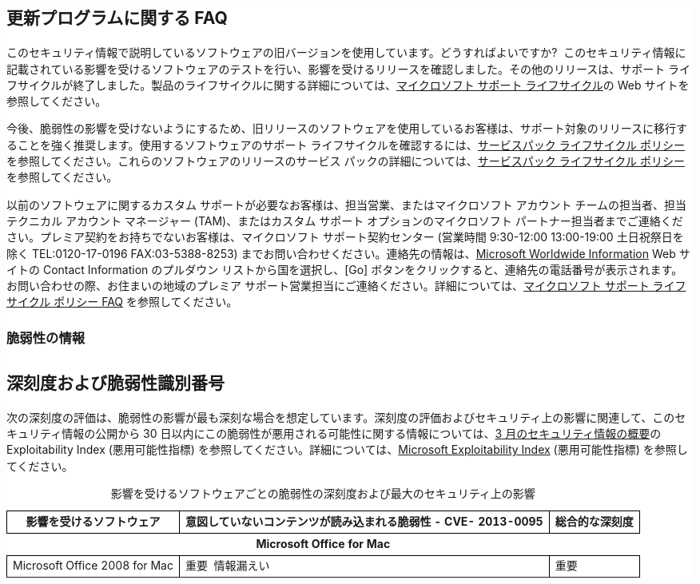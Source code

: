 <p></p>

 
更新プログラムに関する FAQ
--------------------------

 
このセキュリティ情報で説明しているソフトウェアの旧バージョンを使用しています。どうすればよいですか? 
このセキュリティ情報に記載されている影響を受けるソフトウェアのテストを行い、影響を受けるリリースを確認しました。その他のリリースは、サポート ライフサイクルが終了しました。製品のライフサイクルに関する詳細については、[マイクロソフト サポート ライフサイクル](http://go.microsoft.com/fwlink/?linkid=21742)の Web サイトを参照してください。

今後、脆弱性の影響を受けないようにするため、旧リリースのソフトウェアを使用しているお客様は、サポート対象のリリースに移行することを強く推奨します。使用するソフトウェアのサポート ライフサイクルを確認するには、[サービスパック ライフサイクル ポリシー](http://go.microsoft.com/fwlink/?linkid=169555)を参照してください。これらのソフトウェアのリリースのサービス パックの詳細については、[サービスパック ライフサイクル ポリシー](http://go.microsoft.com/fwlink/?linkid=89213)を参照してください。

以前のソフトウェアに関するカスタム サポートが必要なお客様は、担当営業、またはマイクロソフト アカウント チームの担当者、担当テクニカル アカウント マネージャー (TAM)、またはカスタム サポート オプションのマイクロソフト パートナー担当者までご連絡ください。プレミア契約をお持ちでないお客様は、マイクロソフト サポート契約センター (営業時間 9:30-12:00 13:00-19:00 土日祝祭日を除く TEL:0120-17-0196 FAX:03-5388-8253) までお問い合わせください。連絡先の情報は、[Microsoft Worldwide Information](http://go.microsoft.com/fwlink/?linkid=33329) Web サイトの Contact Information のプルダウン リストから国を選択し、\[Go\] ボタンをクリックすると、連絡先の電話番号が表示されます。お問い合わせの際、お住まいの地域のプレミア サポート営業担当にご連絡ください。詳細については、[マイクロソフト サポート ライフサイクル ポリシー FAQ](http://go.microsoft.com/fwlink/?linkid=169557) を参照してください。

### 脆弱性の情報

深刻度および脆弱性識別番号
--------------------------

 
次の深刻度の評価は、脆弱性の影響が最も深刻な場合を想定しています。深刻度の評価およびセキュリティ上の影響に関連して、このセキュリティ情報の公開から 30 日以内にこの脆弱性が悪用される可能性に関する情報については、[3 月のセキュリティ情報の概要](http://technet.microsoft.com/ja-jp/security/bulletin/ms13-mar)の Exploitability Index (悪用可能性指標) を参照してください。詳細については、[Microsoft Exploitability Index](http://technet.microsoft.com/ja-jp/security/cc998259) (悪用可能性指標) を参照してください。

<p></p>

<table class="dataTable">
<caption>
影響を受けるソフトウェアごとの脆弱性の深刻度および最大のセキュリティ上の影響
</caption>
<tr class="thead">
<th style="border:1px solid black;" >
影響を受けるソフトウェア
</th>
<th style="border:1px solid black;" >
意図していないコンテンツが読み込まれる脆弱性 - CVE- 2013-0095
</th>
<th style="border:1px solid black;" >
総合的な深刻度
</th>
</tr>
<tr>
<th colspan="3">
Microsoft Office for Mac
</th>
</tr>
<tr>
<td style="border:1px solid black;">
Microsoft Office 2008 for Mac
</td>
<td style="border:1px solid black;">
重要   
情報漏えい
</td>
<td style="border:1px solid black;">
重要
</td>
</tr>
<tr class="alternateRow">